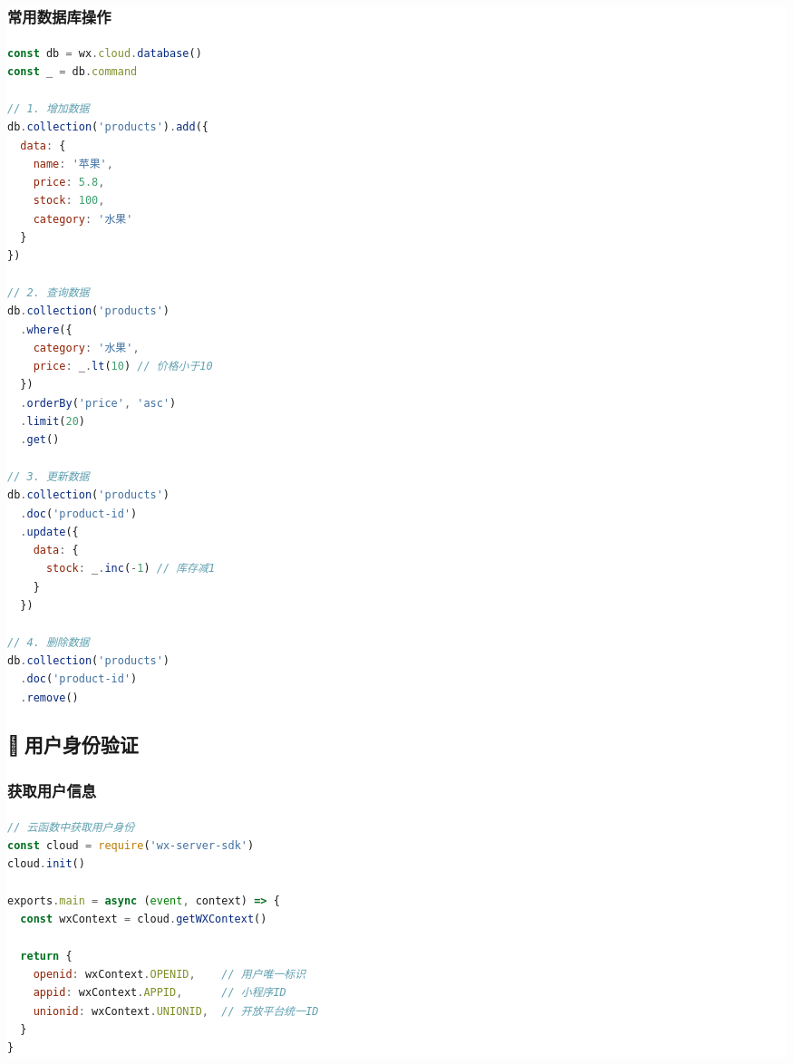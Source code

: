### 常用数据库操作
```javascript
const db = wx.cloud.database()
const _ = db.command

// 1. 增加数据
db.collection('products').add({
  data: {
    name: '苹果',
    price: 5.8,
    stock: 100,
    category: '水果'
  }
})

// 2. 查询数据
db.collection('products')
  .where({
    category: '水果',
    price: _.lt(10) // 价格小于10
  })
  .orderBy('price', 'asc')
  .limit(20)
  .get()

// 3. 更新数据
db.collection('products')
  .doc('product-id')
  .update({
    data: {
      stock: _.inc(-1) // 库存减1
    }
  })

// 4. 删除数据
db.collection('products')
  .doc('product-id')
  .remove()
```

## 🔐 用户身份验证

### 获取用户信息
```javascript
// 云函数中获取用户身份
const cloud = require('wx-server-sdk')
cloud.init()

exports.main = async (event, context) => {
  const wxContext = cloud.getWXContext()
  
  return {
    openid: wxContext.OPENID,    // 用户唯一标识
    appid: wxContext.APPID,      // 小程序ID
    unionid: wxContext.UNIONID,  // 开放平台统一ID
  }
}
```

